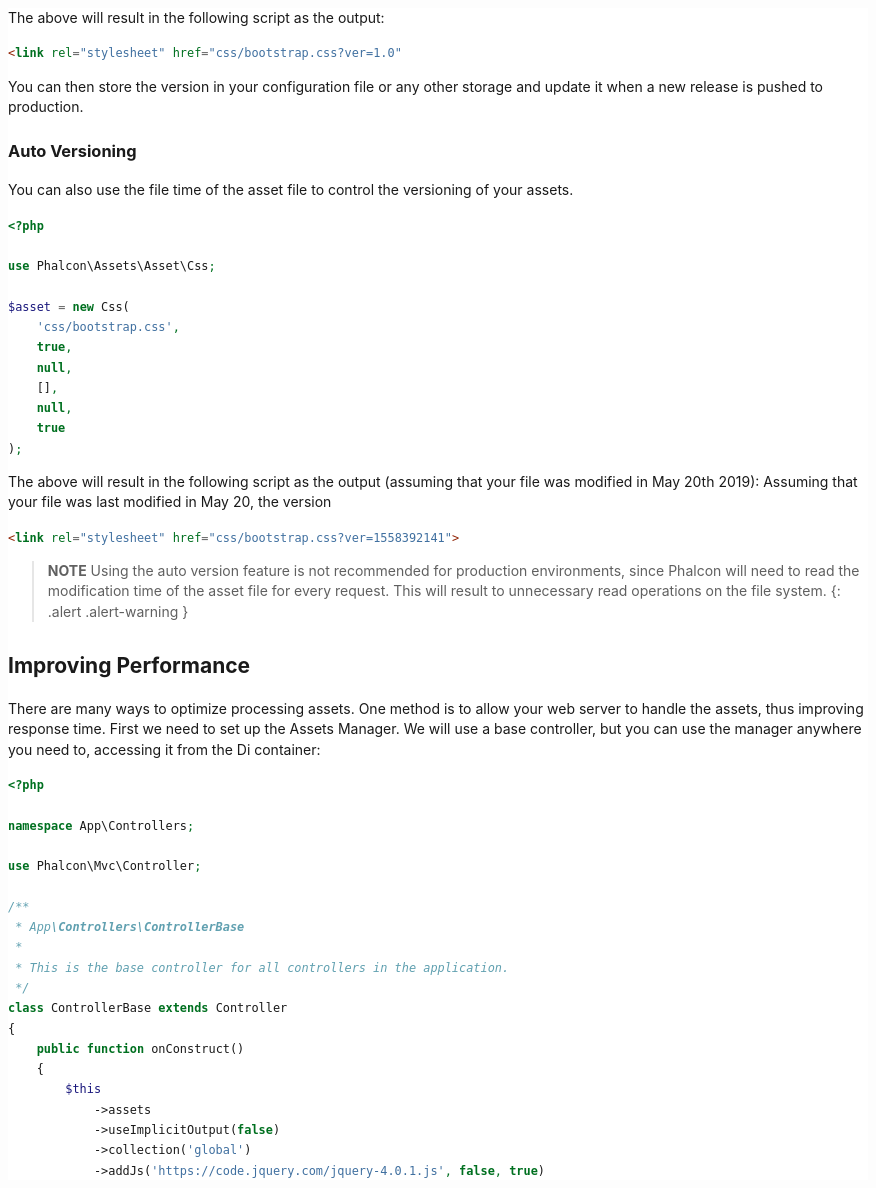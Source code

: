 The above will result in the following script as the output:

```html
<link rel="stylesheet" href="css/bootstrap.css?ver=1.0"
```

You can then store the version in your configuration file or any other storage and update it when a new release is pushed to production.

### Auto Versioning

You can also use the file time of the asset file to control the versioning of your assets.

```php
<?php

use Phalcon\Assets\Asset\Css;

$asset = new Css(
    'css/bootstrap.css',
    true,
    null,
    [],
    null,
    true
);
```

The above will result in the following script as the output (assuming that your file was modified in May 20th 2019): Assuming that your file was last modified in May 20, the version

```html
<link rel="stylesheet" href="css/bootstrap.css?ver=1558392141">
```

> **NOTE** Using the auto version feature is not recommended for production environments, since Phalcon will need to read the modification time of the asset file for every request. This will result to unnecessary read operations on the file system. 
{: .alert .alert-warning }

## Improving Performance

There are many ways to optimize processing assets. One method is to allow your web server to handle the assets, thus improving response time. First we need to set up the Assets Manager. We will use a base controller, but you can use the manager anywhere you need to, accessing it from the Di container:

```php
<?php

namespace App\Controllers;

use Phalcon\Mvc\Controller;

/**
 * App\Controllers\ControllerBase
 *
 * This is the base controller for all controllers in the application.
 */
class ControllerBase extends Controller
{
    public function onConstruct()
    {
        $this
            ->assets
            ->useImplicitOutput(false)
            ->collection('global')
            ->addJs('https://code.jquery.com/jquery-4.0.1.js', false, true)
```
